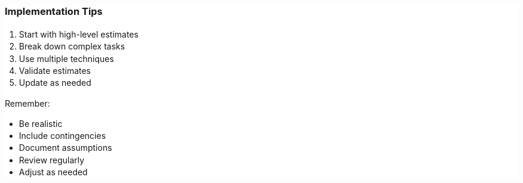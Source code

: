 ### Implementation Tips
1. Start with high-level estimates
2. Break down complex tasks
3. Use multiple techniques
4. Validate estimates
5. Update as needed

Remember:
- Be realistic
- Include contingencies
- Document assumptions
- Review regularly
- Adjust as needed
